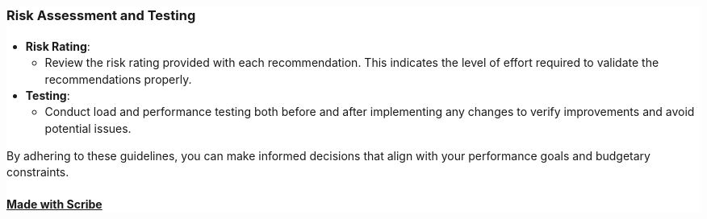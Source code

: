 ### Risk Assessment and Testing

- **Risk Rating**:
  - Review the risk rating provided with each recommendation. This indicates the level of effort required to validate the recommendations properly.
- **Testing**:
  - Conduct load and performance testing both before and after implementing any changes to verify improvements and avoid potential issues.

By adhering to these guidelines, you can make informed decisions that align with your performance goals and budgetary constraints.
#### [Made with Scribe](https://scribehow.com/shared/AWS_Cost_Optimizer__Ph8y0_9QQUe0Hyhtik739A)


